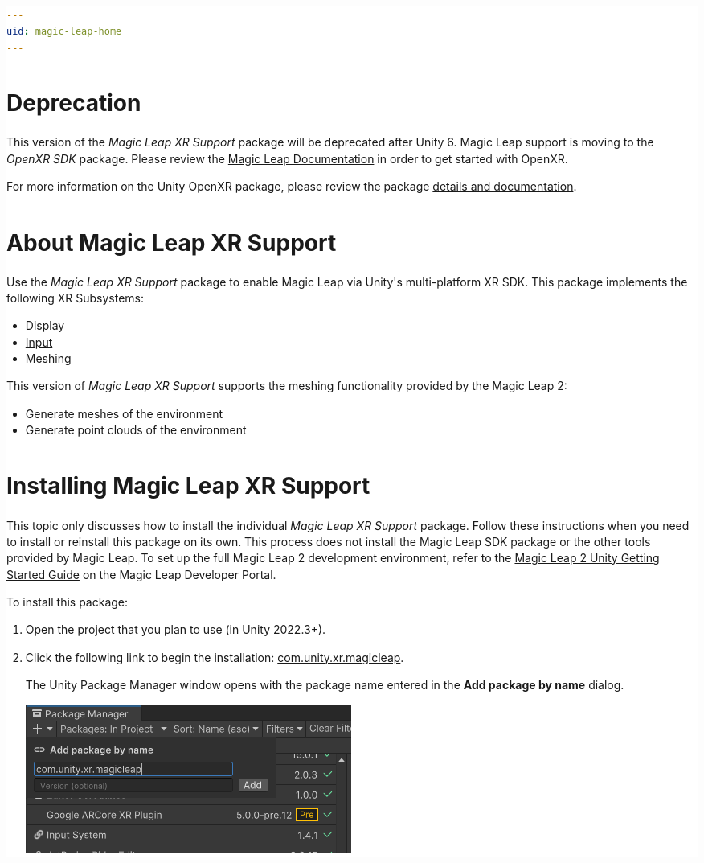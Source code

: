 ```yaml
---
uid: magic-leap-home
---
```


# Deprecation

This version of the *Magic Leap XR Support* package will be deprecated after Unity 6. Magic Leap support is moving to the *OpenXR SDK* package. Please review the [Magic Leap Documentation](https://developer-docs.magicleap.cloud/docs/guides/openxr/openxr-overview/) in order to get started with OpenXR.

For more information on the Unity OpenXR package, please review the package [details and documentation](https://docs.unity3d.com/Manual/com.unity.xr.openxr.html).

# About Magic Leap XR Support

Use the *Magic Leap XR Support* package to enable Magic Leap via Unity's multi-platform XR SDK. This package implements the following XR Subsystems:

* [Display](xref:UnityEngine.XR.XRDisplaySubsystem)
* [Input](xref:UnityEngine.XR.XRInputSubsystem)
* [Meshing](xref:UnityEngine.XR.XRMeshingSubsystem)

This version of *Magic Leap XR Support* supports the meshing functionality provided by the Magic Leap 2:

* Generate meshes of the environment
* Generate point clouds of the environment

# Installing Magic Leap XR Support

This topic only discusses how to install the individual *Magic Leap XR Support* package. Follow these instructions when you need to install or reinstall this package on its own. This process does not install the Magic Leap SDK package or the other tools provided by Magic Leap. To set up the full Magic Leap 2 development environment, refer to the [Magic Leap 2 Unity Getting Started Guide](https://developer-docs.magicleap.cloud/docs/guides/unity/getting-started/unity-getting-started) on the Magic Leap Developer Portal. 

To install this package:

1. Open the project that you plan to use (in Unity 2022.3+).
2. Click the following link to begin the installation: [com.unity.xr.magicleap](com.unity3d.kharma:upmpackage/com.unity.xr.magicleap).

   The Unity Package Manager window opens with the package name entered in the **Add package by name** dialog.

   ![](images/install.png)
